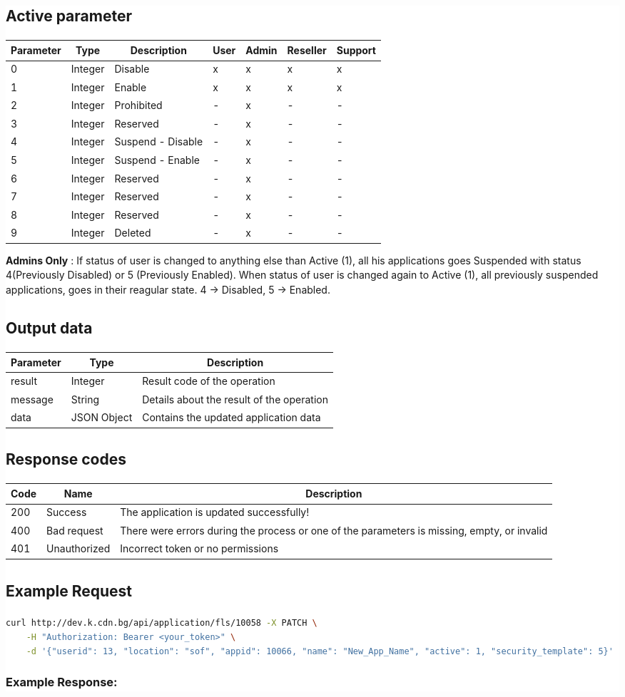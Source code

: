 
## Active parameter

| Parameter | Type | Description | User | Admin | Reseller | Support |
| --------- | ---- | ----------- | ---- | ----- | -------- | ------- |
| 0 | Integer | Disable | x | x | x | x |
| 1 | Integer | Enable | x | x | x | x |
| 2 | Integer | Prohibited | - | x | - | - |
| 3 | Integer | Reserved | - | x | - | - |
| 4 | Integer | Suspend - Disable | - | x | - | - |
| 5 | Integer | Suspend - Enable | - | x | - | - |
| 6 | Integer | Reserved | - | x | - | - |
| 7 | Integer | Reserved | - | x | - | - |
| 8 | Integer | Reserved | - | x | - | - |
| 9 | Integer | Deleted | - | x | - | - |

**Admins Only** : If status of user is changed to anything else than Active (1), all his applications goes Suspended with status 4(Previously Disabled) or 5 (Previously Enabled). When status of user is changed again to Active (1), all previously suspended applications, goes in their reagular state. 4 -> Disabled, 5 -> Enabled. 
  
## Output data 

| Parameter | Type | Description |
| --------- | ---- | ----------- |
| result | Integer | Result code of the operation |
| message | String | Details about the result of the operation |
| data | JSON Object | Contains the updated application data |

## Response codes 

| Code | Name | Description |
| ---- | ---- | ----------- |
| 200 | Success | The application is updated successfully! |
| 400 | Bad request | There were errors during the process or one of the parameters is missing, empty, or invalid |
| 401 | Unauthorized | Incorrect token or no permissions |

## Example Request

```bash
curl http://dev.k.cdn.bg/api/application/fls/10058 -X PATCH \
    -H "Authorization: Bearer <your_token>" \
    -d '{"userid": 13, "location": "sof", "appid": 10066, "name": "New_App_Name", "active": 1, "security_template": 5}'
```
### Example Response:
